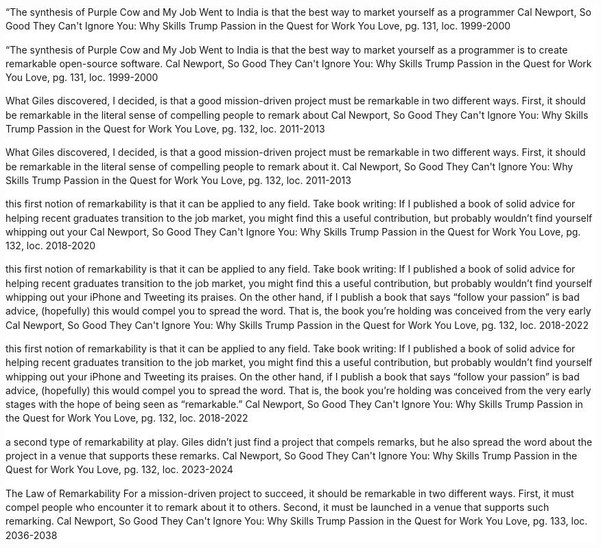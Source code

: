 “The synthesis of Purple Cow and My Job Went to India is that the best way to market yourself as a programmer
Cal Newport, So Good They Can't Ignore You: Why Skills Trump Passion in the Quest for Work You Love, pg. 131, loc. 1999-2000

“The synthesis of Purple Cow and My Job Went to India is that the best way to market yourself as a programmer is to create remarkable open-source software.
Cal Newport, So Good They Can't Ignore You: Why Skills Trump Passion in the Quest for Work You Love, pg. 131, loc. 1999-2000

What Giles discovered, I decided, is that a good mission-driven project must be remarkable in two different ways. First, it should be remarkable in the literal sense of compelling people to remark about
Cal Newport, So Good They Can't Ignore You: Why Skills Trump Passion in the Quest for Work You Love, pg. 132, loc. 2011-2013

What Giles discovered, I decided, is that a good mission-driven project must be remarkable in two different ways. First, it should be remarkable in the literal sense of compelling people to remark about it.
Cal Newport, So Good They Can't Ignore You: Why Skills Trump Passion in the Quest for Work You Love, pg. 132, loc. 2011-2013

this first notion of remarkability is that it can be applied to any field. Take book writing: If I published a book of solid advice for helping recent graduates transition to the job market, you might find this a useful contribution, but probably wouldn’t find yourself whipping out your
Cal Newport, So Good They Can't Ignore You: Why Skills Trump Passion in the Quest for Work You Love, pg. 132, loc. 2018-2020

this first notion of remarkability is that it can be applied to any field. Take book writing: If I published a book of solid advice for helping recent graduates transition to the job market, you might find this a useful contribution, but probably wouldn’t find yourself whipping out your iPhone and Tweeting its praises. On the other hand, if I publish a book that says “follow your passion” is bad advice, (hopefully) this would compel you to spread the word. That is, the book you’re holding was conceived from the very early
Cal Newport, So Good They Can't Ignore You: Why Skills Trump Passion in the Quest for Work You Love, pg. 132, loc. 2018-2022

this first notion of remarkability is that it can be applied to any field. Take book writing: If I published a book of solid advice for helping recent graduates transition to the job market, you might find this a useful contribution, but probably wouldn’t find yourself whipping out your iPhone and Tweeting its praises. On the other hand, if I publish a book that says “follow your passion” is bad advice, (hopefully) this would compel you to spread the word. That is, the book you’re holding was conceived from the very early stages with the hope of being seen as “remarkable.”
Cal Newport, So Good They Can't Ignore You: Why Skills Trump Passion in the Quest for Work You Love, pg. 132, loc. 2018-2022

a second type of remarkability at play. Giles didn’t just find a project that compels remarks, but he also spread the word about the project in a venue that supports these remarks.
Cal Newport, So Good They Can't Ignore You: Why Skills Trump Passion in the Quest for Work You Love, pg. 132, loc. 2023-2024

The Law of Remarkability For a mission-driven project to succeed, it should be remarkable in two different ways. First, it must compel people who encounter it to remark about it to others. Second, it must be launched in a venue that supports such remarking.
Cal Newport, So Good They Can't Ignore You: Why Skills Trump Passion in the Quest for Work You Love, pg. 133, loc. 2036-2038
